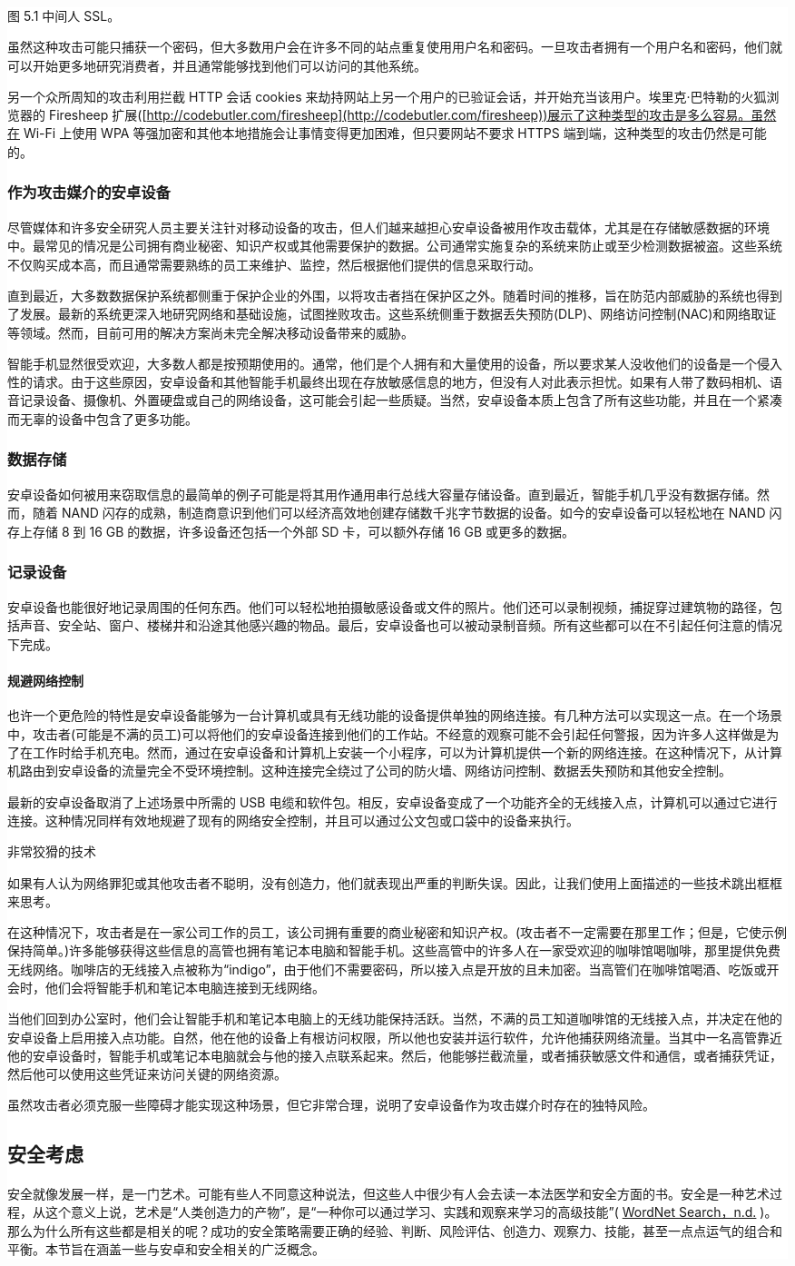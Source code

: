 图 5.1 中间人 SSL。

虽然这种攻击可能只捕获一个密码，但大多数用户会在许多不同的站点重复使用用户名和密码。一旦攻击者拥有一个用户名和密码，他们就可以开始更多地研究消费者，并且通常能够找到他们可以访问的其他系统。

另一个众所周知的攻击利用拦截 HTTP 会话 cookies 来劫持网站上另一个用户的已验证会话，并开始充当该用户。埃里克·巴特勒的火狐浏览器的 Firesheep 扩展([http://codebutler.com/firesheep](http://codebutler.com/firesheep))展示了这种类型的攻击是多么容易。虽然在 Wi-Fi 上使用 WPA 等强加密和其他本地措施会让事情变得更加困难，但只要网站不要求 HTTPS 端到端，这种类型的攻击仍然是可能的。

### 作为攻击媒介的安卓设备

尽管媒体和许多安全研究人员主要关注针对移动设备的攻击，但人们越来越担心安卓设备被用作攻击载体，尤其是在存储敏感数据的环境中。最常见的情况是公司拥有商业秘密、知识产权或其他需要保护的数据。公司通常实施复杂的系统来防止或至少检测数据被盗。这些系统不仅购买成本高，而且通常需要熟练的员工来维护、监控，然后根据他们提供的信息采取行动。

直到最近，大多数数据保护系统都侧重于保护企业的外围，以将攻击者挡在保护区之外。随着时间的推移，旨在防范内部威胁的系统也得到了发展。最新的系统更深入地研究网络和基础设施，试图挫败攻击。这些系统侧重于数据丢失预防(DLP)、网络访问控制(NAC)和网络取证等领域。然而，目前可用的解决方案尚未完全解决移动设备带来的威胁。

智能手机显然很受欢迎，大多数人都是按预期使用的。通常，他们是个人拥有和大量使用的设备，所以要求某人没收他们的设备是一个侵入性的请求。由于这些原因，安卓设备和其他智能手机最终出现在存放敏感信息的地方，但没有人对此表示担忧。如果有人带了数码相机、语音记录设备、摄像机、外置硬盘或自己的网络设备，这可能会引起一些质疑。当然，安卓设备本质上包含了所有这些功能，并且在一个紧凑而无辜的设备中包含了更多功能。

### 数据存储

安卓设备如何被用来窃取信息的最简单的例子可能是将其用作通用串行总线大容量存储设备。直到最近，智能手机几乎没有数据存储。然而，随着 NAND 闪存的成熟，制造商意识到他们可以经济高效地创建存储数千兆字节数据的设备。如今的安卓设备可以轻松地在 NAND 闪存上存储 8 到 16 GB 的数据，许多设备还包括一个外部 SD 卡，可以额外存储 16 GB 或更多的数据。

### 记录设备

安卓设备也能很好地记录周围的任何东西。他们可以轻松地拍摄敏感设备或文件的照片。他们还可以录制视频，捕捉穿过建筑物的路径，包括声音、安全站、窗户、楼梯井和沿途其他感兴趣的物品。最后，安卓设备也可以被动录制音频。所有这些都可以在不引起任何注意的情况下完成。

#### 规避网络控制

也许一个更危险的特性是安卓设备能够为一台计算机或具有无线功能的设备提供单独的网络连接。有几种方法可以实现这一点。在一个场景中，攻击者(可能是不满的员工)可以将他们的安卓设备连接到他们的工作站。不经意的观察可能不会引起任何警报，因为许多人这样做是为了在工作时给手机充电。然而，通过在安卓设备和计算机上安装一个小程序，可以为计算机提供一个新的网络连接。在这种情况下，从计算机路由到安卓设备的流量完全不受环境控制。这种连接完全绕过了公司的防火墙、网络访问控制、数据丢失预防和其他安全控制。

最新的安卓设备取消了上述场景中所需的 USB 电缆和软件包。相反，安卓设备变成了一个功能齐全的无线接入点，计算机可以通过它进行连接。这种情况同样有效地规避了现有的网络安全控制，并且可以通过公文包或口袋中的设备来执行。

非常狡猾的技术

如果有人认为网络罪犯或其他攻击者不聪明，没有创造力，他们就表现出严重的判断失误。因此，让我们使用上面描述的一些技术跳出框框来思考。

在这种情况下，攻击者是在一家公司工作的员工，该公司拥有重要的商业秘密和知识产权。(攻击者不一定需要在那里工作；但是，它使示例保持简单。)许多能够获得这些信息的高管也拥有笔记本电脑和智能手机。这些高管中的许多人在一家受欢迎的咖啡馆喝咖啡，那里提供免费无线网络。咖啡店的无线接入点被称为“indigo”，由于他们不需要密码，所以接入点是开放的且未加密。当高管们在咖啡馆喝酒、吃饭或开会时，他们会将智能手机和笔记本电脑连接到无线网络。

当他们回到办公室时，他们会让智能手机和笔记本电脑上的无线功能保持活跃。当然，不满的员工知道咖啡馆的无线接入点，并决定在他的安卓设备上启用接入点功能。自然，他在他的设备上有根访问权限，所以他也安装并运行软件，允许他捕获网络流量。当其中一名高管靠近他的安卓设备时，智能手机或笔记本电脑就会与他的接入点联系起来。然后，他能够拦截流量，或者捕获敏感文件和通信，或者捕获凭证，然后他可以使用这些凭证来访问关键的网络资源。

虽然攻击者必须克服一些障碍才能实现这种场景，但它非常合理，说明了安卓设备作为攻击媒介时存在的独特风险。

## 安全考虑

安全就像发展一样，是一门艺术。可能有些人不同意这种说法，但这些人中很少有人会去读一本法医学和安全方面的书。安全是一种艺术过程，从这个意义上说，艺术是“人类创造力的产物”，是“一种你可以通过学习、实践和观察来学习的高级技能”( [WordNet Search，n.d.](#BIB19) )。那么为什么所有这些都是相关的呢？成功的安全策略需要正确的经验、判断、风险评估、创造力、观察力、技能，甚至一点点运气的组合和平衡。本节旨在涵盖一些与安卓和安全相关的广泛概念。
